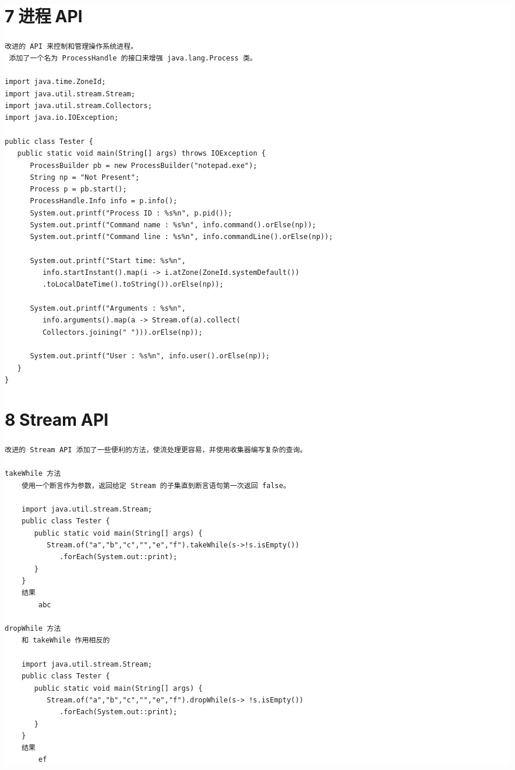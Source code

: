 # 7	进程 API
	改进的 API 来控制和管理操作系统进程。
	 添加了一个名为 ProcessHandle 的接口来增强 java.lang.Process 类。

	import java.time.ZoneId;
	import java.util.stream.Stream;
	import java.util.stream.Collectors;
	import java.io.IOException;

	public class Tester {
	   public static void main(String[] args) throws IOException {
	      ProcessBuilder pb = new ProcessBuilder("notepad.exe");
	      String np = "Not Present";
	      Process p = pb.start();
	      ProcessHandle.Info info = p.info();
	      System.out.printf("Process ID : %s%n", p.pid());
	      System.out.printf("Command name : %s%n", info.command().orElse(np));
	      System.out.printf("Command line : %s%n", info.commandLine().orElse(np));

	      System.out.printf("Start time: %s%n",
	         info.startInstant().map(i -> i.atZone(ZoneId.systemDefault())
	         .toLocalDateTime().toString()).orElse(np));

	      System.out.printf("Arguments : %s%n",
	         info.arguments().map(a -> Stream.of(a).collect(
	         Collectors.joining(" "))).orElse(np));

	      System.out.printf("User : %s%n", info.user().orElse(np));
	   } 
	}


# 8	Stream API
	改进的 Stream API 添加了一些便利的方法，使流处理更容易，并使用收集器编写复杂的查询。

	takeWhile 方法
		使用一个断言作为参数，返回给定 Stream 的子集直到断言语句第一次返回 false。

		import java.util.stream.Stream;
		public class Tester {
		   public static void main(String[] args) {
		      Stream.of("a","b","c","","e","f").takeWhile(s->!s.isEmpty())
		         .forEach(System.out::print);      
		   } 
		}
		结果
			abc

	dropWhile 方法
		和 takeWhile 作用相反的

		import java.util.stream.Stream;
		public class Tester {
		   public static void main(String[] args) {
		      Stream.of("a","b","c","","e","f").dropWhile(s-> !s.isEmpty())
		         .forEach(System.out::print);
		   } 
		}
		结果
			ef
